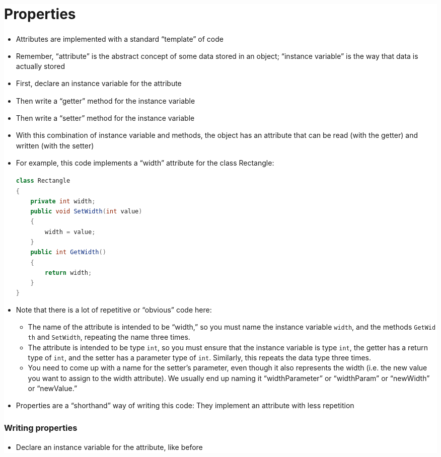 # Properties

- Attributes are implemented with a standard “template” of code

- Remember, “attribute” is the abstract concept of some data stored in
  an object; “instance variable” is the way that data is actually stored

- First, declare an instance variable for the attribute

- Then write a “getter” method for the instance variable

- Then write a “setter” method for the instance variable

- With this combination of instance variable and methods, the object has
  an attribute that can be read (with the getter) and written (with the
  setter)

- For example, this code implements a “width” attribute for the class
  Rectangle:

  ``` csharp
  class Rectangle
  {
      private int width;
      public void SetWidth(int value)
      {
          width = value;
      }
      public int GetWidth()
      {
          return width;
      }
  }
  ```

- Note that there is a lot of repetitive or “obvious” code here:

  - The name of the attribute is intended to be “width,” so you must
    name the instance variable `width`, and the methods `GetWidth` and
    `SetWidth`, repeating the name three times.
  - The attribute is intended to be type `int`, so you must ensure that
    the instance variable is type `int`, the getter has a return type of
    `int`, and the setter has a parameter type of `int`. Similarly, this
    repeats the data type three times.
  - You need to come up with a name for the setter’s parameter, even
    though it also represents the width (i.e. the new value you want to
    assign to the width attribute). We usually end up naming it
    “widthParameter” or “widthParam” or “newWidth” or “newValue.”

- Properties are a “shorthand” way of writing this code: They implement
  an attribute with less repetition

### Writing properties

- Declare an instance variable for the attribute, like before
